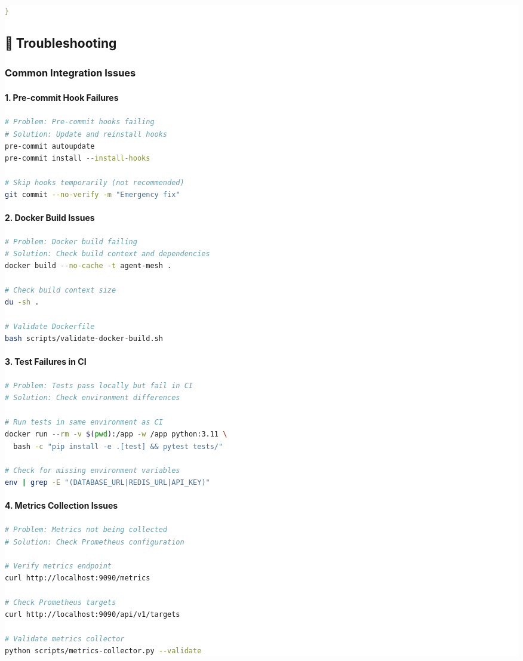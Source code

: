 ```yaml
}
```

## 🔧 Troubleshooting

### Common Integration Issues

#### 1. Pre-commit Hook Failures
```bash
# Problem: Pre-commit hooks failing
# Solution: Update and reinstall hooks
pre-commit autoupdate
pre-commit install --install-hooks

# Skip hooks temporarily (not recommended)
git commit --no-verify -m "Emergency fix"
```

#### 2. Docker Build Issues
```bash
# Problem: Docker build failing
# Solution: Check build context and dependencies
docker build --no-cache -t agent-mesh .

# Check build context size
du -sh .

# Validate Dockerfile
bash scripts/validate-docker-build.sh
```

#### 3. Test Failures in CI
```bash
# Problem: Tests pass locally but fail in CI
# Solution: Check environment differences

# Run tests in same environment as CI
docker run --rm -v $(pwd):/app -w /app python:3.11 \
  bash -c "pip install -e .[test] && pytest tests/"

# Check for missing environment variables
env | grep -E "(DATABASE_URL|REDIS_URL|API_KEY)"
```

#### 4. Metrics Collection Issues
```bash
# Problem: Metrics not being collected
# Solution: Check Prometheus configuration

# Verify metrics endpoint
curl http://localhost:9090/metrics

# Check Prometheus targets
curl http://localhost:9090/api/v1/targets

# Validate metrics collector
python scripts/metrics-collector.py --validate
```
